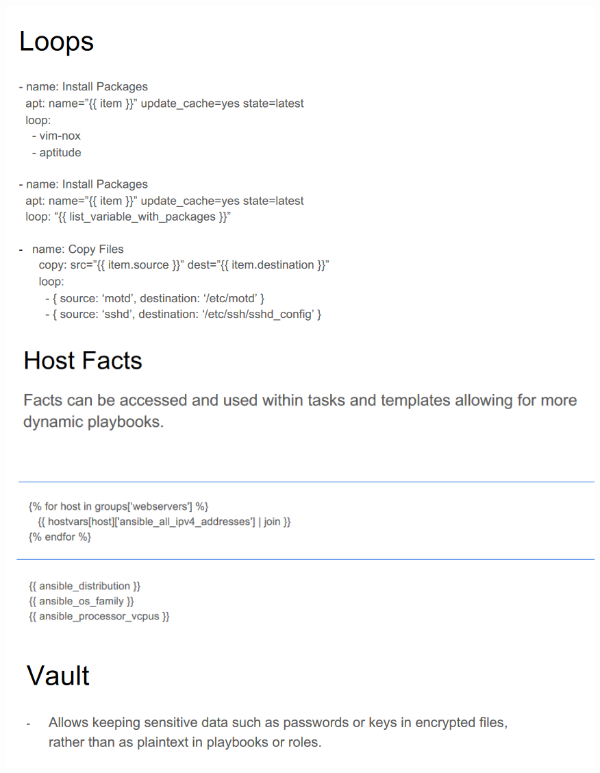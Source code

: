 ![ansible_loops](images/ansible_loops.png)

![ansible_host_facts](images/ansible_host_facts.png)

![ansible_vault](images/ansible_vault.png)
